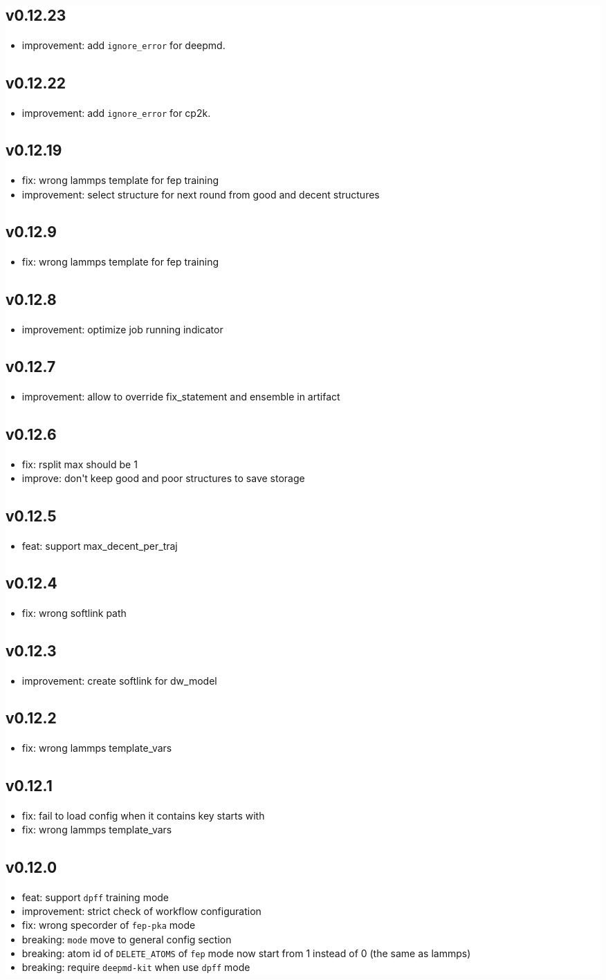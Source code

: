 ## v0.12.23
* improvement: add `ignore_error` for deepmd.

## v0.12.22
* improvement: add `ignore_error` for cp2k.

## v0.12.19
* fix: wrong lammps template for fep training
* improvement: select structure for next round from good and decent structures

## v0.12.9
* fix: wrong lammps template for fep training

## v0.12.8
* improvement: optimize job running indicator

## v0.12.7
* improvement: allow to override fix_statement and ensemble in artifact

## v0.12.6
* fix: rsplit max should be 1
* improve: don't keep good and poor structures to save storage

## v0.12.5
* feat: support max_decent_per_traj

## v0.12.4
* fix: wrong softlink path

## v0.12.3
* improvement: create softlink for dw_model

## v0.12.2
* fix: wrong lammps template_vars

## v0.12.1
* fix: fail to load config when it contains key starts with 
* fix: wrong lammps template_vars

## v0.12.0
* feat: support `dpff` training mode
* improvement: strict check of workflow configuration
* fix: wrong specorder of `fep-pka` mode
* breaking: `mode` move to general config section
* breaking: atom id of `DELETE_ATOMS` of `fep` mode now start from 1 instead of 0 (the same as lammps)
* breaking: require `deepmd-kit` when use `dpff` mode
